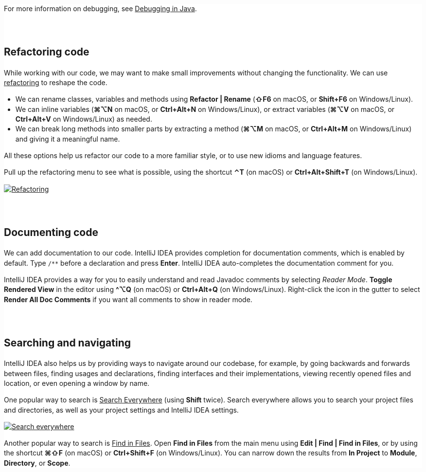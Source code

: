 For more information on debugging, see [Debugging in Java](https://dev.java/learn/debugging/).

<a id="refactor">&nbsp;</a>
## Refactoring code

While working with our code, we may want to make small improvements without changing the functionality. We can use [refactoring](https://www.jetbrains.com/help/idea/refactoring-source-code.html) to reshape the code. 

* We can rename classes, variables and methods using **Refactor | Rename** (**⇧F6** on macOS, or **Shift+F6** on Windows/Linux).
* We can inline variables (**⌘⌥N** on macOS, or **Ctrl+Alt+N** on Windows/Linux), or extract variables (**⌘⌥V** on macOS, or **Ctrl+Alt+V** on Windows/Linux) as needed.
* We can break long methods into smaller parts by extracting a method (**⌘⌥M** on macOS, or **Ctrl+Alt+M** on Windows/Linux) and giving it a meaningful name. 

All these options help us refactor our code to a more familiar style, or to use new idioms and language features.

Pull up the refactoring menu to see what is possible, using the shortcut **⌃T** (on macOS) or **Ctrl+Alt+Shift+T** (on Windows/Linux).

[![Refactoring](/assets/images/intellij-idea/refactor.gif)](/assets/images/intellij-idea/refactor.gif)

<a id="document">&nbsp;</a>
## Documenting code

We can add documentation to our code. IntelliJ IDEA provides completion for documentation comments, which is enabled by default. Type `/**` before a declaration and press **Enter**. IntelliJ IDEA auto-completes the documentation comment for you.

IntelliJ IDEA provides a way for you to easily understand and read Javadoc comments by selecting _Reader Mode_. **Toggle Rendered View** in the editor using **^⌥Q** (on macOS) or **Ctrl+Alt+Q** (on Windows/Linux). Right-click the icon in the gutter to select **Render All Doc Comments** if you want all comments to show in reader mode.

<a id="navigation">&nbsp;</a>
## Searching and navigating

IntelliJ IDEA also helps us by providing ways to navigate around our codebase, for example, by going backwards and forwards between files, finding usages and declarations, finding interfaces and their implementations, viewing recently opened files and location, or even opening a window by name.

One popular way to search is [Search Everywhere](https://www.jetbrains.com/help/idea/searching-everywhere.html) (using **Shift** twice). Search everywhere allows you to search your project files and directories, as well as your project settings and IntelliJ IDEA settings.

[![Search everywhere](/assets/images/intellij-idea/search-everywhere.png)](/assets/images/intellij-idea/search-everywhere.png)

Another popular way to search is [Find in Files](https://www.jetbrains.com/help/idea/finding-and-replacing-text-in-project.html#find_in_project). Open **Find in Files** from the main menu using **Edit | Find | Find in Files**, or by using the shortcut **⌘⇧F** (on macOS) or **Ctrl+Shift+F** (on Windows/Linux). You can narrow down the results from **In Project** to **Module**, **Directory**, or **Scope**.
